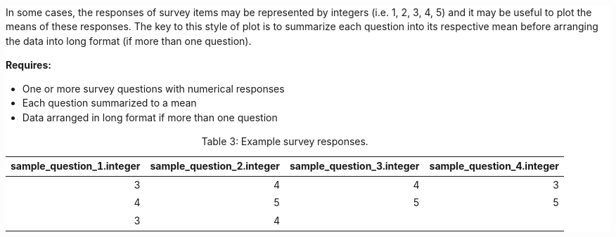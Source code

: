 In some cases, the responses of survey items may be represented by integers (i.e. 1, 2, 3, 4, 5) and it may be useful to plot the means of these responses. The key to this style of plot is to summarize each question into its respective mean before arranging the data into long format (if more than one question).

**Requires:**
- One or more survey questions with numerical responses
- Each question summarized to a mean
- Data arranged in long format if more than one question
<table>
<caption>
Table 3: Example survey responses.
</caption>
<thead>
<tr>
<th style="text-align:right;">
sample_question_1.integer
</th>
<th style="text-align:right;">
sample_question_2.integer
</th>
<th style="text-align:right;">
sample_question_3.integer
</th>
<th style="text-align:right;">
sample_question_4.integer
</th>
</tr>
</thead>
<tbody>
<tr>
<td style="text-align:right;">
3
</td>
<td style="text-align:right;">
4
</td>
<td style="text-align:right;">
4
</td>
<td style="text-align:right;">
3
</td>
</tr>
<tr>
<td style="text-align:right;">
4
</td>
<td style="text-align:right;">
5
</td>
<td style="text-align:right;">
5
</td>
<td style="text-align:right;">
5
</td>
</tr>
<tr>
<td style="text-align:right;">
3
</td>
<td style="text-align:right;">
4